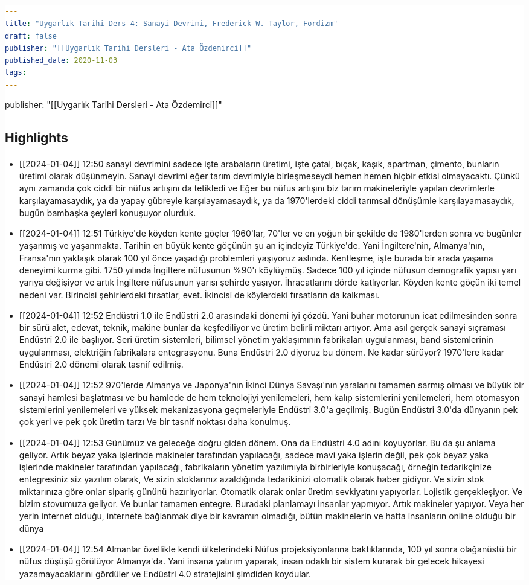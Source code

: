 ```yaml
---
title: "Uygarlık Tarihi Ders 4: Sanayi Devrimi, Frederick W. Taylor, Fordizm"
draft: false
publisher: "[[Uygarlık Tarihi Dersleri - Ata Özdemirci]]"
published_date: 2020-11-03
tags:
---
```

publisher: "[[Uygarlık Tarihi Dersleri - Ata Özdemirci]]"


## Highlights
* [[2024-01-04]] 12:50  sanayi devrimini sadece işte arabaların üretimi, işte çatal, bıçak, kaşık, apartman, çimento, bunların üretimi olarak düşünmeyin. Sanayi devrimi eğer tarım devrimiyle birleşmeseydi hemen hemen hiçbir etkisi olmayacaktı. Çünkü aynı zamanda çok ciddi bir nüfus artışını da tetikledi ve Eğer bu nüfus artışını biz tarım makineleriyle yapılan devrimlerle karşılayamasaydık, ya da yapay gübreyle karşılayamasaydık, ya da 1970'lerdeki ciddi tarımsal dönüşümle karşılayamasaydık, bugün bambaşka şeyleri konuşuyor olurduk.

* [[2024-01-04]] 12:51  Türkiye'de köyden kente göçler 1960'lar, 70'ler ve en yoğun bir şekilde de 1980'lerden sonra ve bugünler yaşanmış ve yaşanmakta. Tarihin en büyük kente göçünün şu an içindeyiz Türkiye'de. Yani İngiltere'nin, Almanya'nın, Fransa'nın yaklaşık olarak 100 yıl önce yaşadığı problemleri yaşıyoruz aslında. Kentleşme, işte burada bir arada yaşama deneyimi kurma gibi. 1750 yılında İngiltere nüfusunun %90'ı köylüymüş. Sadece 100 yıl içinde nüfusun demografik yapısı yarı yarıya değişiyor ve artık İngiltere nüfusunun yarısı şehirde yaşıyor. İhracatlarını dörde katlıyorlar. Köyden kente göçün iki temel nedeni var. Birincisi şehirlerdeki fırsatlar, evet. İkincisi de köylerdeki fırsatların da kalkması.

* [[2024-01-04]] 12:52  Endüstri 1.0 ile Endüstri 2.0 arasındaki dönemi iyi çözdü. Yani buhar motorunun icat edilmesinden sonra bir sürü alet, edevat, teknik, makine bunlar da keşfediliyor ve üretim belirli miktarı artıyor. Ama asıl gerçek sanayi sıçraması Endüstri 2.0 ile başlıyor. Seri üretim sistemleri, bilimsel yönetim yaklaşımının fabrikaları uygulanması, band sistemlerinin uygulanması, elektriğin fabrikalara entegrasyonu. Buna Endüstri 2.0 diyoruz bu dönem. Ne kadar sürüyor? 1970'lere kadar Endüstri 2.0 dönemi olarak tasnif edilmiş.

* [[2024-01-04]] 12:52  970'lerde Almanya ve Japonya'nın İkinci Dünya Savaşı'nın yaralarını tamamen sarmış olması ve büyük bir sanayi hamlesi başlatması ve bu hamlede de hem teknolojiyi yenilemeleri, hem kalıp sistemlerini yenilemeleri, hem otomasyon sistemlerini yenilemeleri ve yüksek mekanizasyona geçmeleriyle Endüstri 3.0'a geçilmiş. Bugün Endüstri 3.0'da dünyanın pek çok yeri ve pek çok üretim tarzı Ve bir tasnif noktası daha konulmuş.

* [[2024-01-04]] 12:53  Günümüz ve geleceğe doğru giden dönem. Ona da Endüstri 4.0 adını koyuyorlar. Bu da şu anlama geliyor. Artık beyaz yaka işlerinde makineler tarafından yapılacağı, sadece mavi yaka işlerin değil, pek çok beyaz yaka işlerinde makineler tarafından yapılacağı, fabrikaların yönetim yazılımıyla birbirleriyle konuşacağı, örneğin tedarikçinize entegresiniz siz yazılım olarak, Ve sizin stoklarınız azaldığında tedarikinizi otomatik olarak haber gidiyor. Ve sizin stok miktarınıza göre onlar sipariş gününü hazırlıyorlar. Otomatik olarak onlar üretim sevkiyatını yapıyorlar. Lojistik gerçekleşiyor. Ve bizim stovumuza geliyor. Ve bunlar tamamen entegre. Buradaki planlamayı insanlar yapmıyor. Artık makineler yapıyor. Veya her yerin internet olduğu, internete bağlanmak diye bir kavramın olmadığı, bütün makinelerin ve hatta insanların online olduğu bir dünya

* [[2024-01-04]] 12:54  Almanlar özellikle kendi ülkelerindeki Nüfus projeksiyonlarına baktıklarında, 100 yıl sonra olağanüstü bir nüfus düşüşü görülüyor Almanya'da. Yani insana yatırım yaparak, insan odaklı bir sistem kurarak bir gelecek hikayesi yazamayacaklarını gördüler ve Endüstri 4.0 stratejisini şimdiden koydular.
